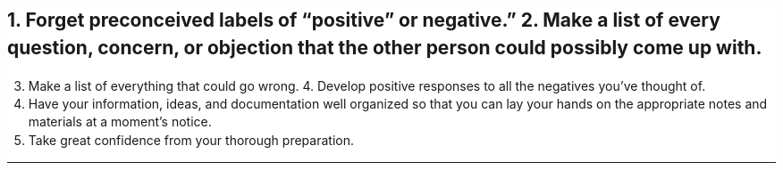 ## 1. Forget preconceived labels of “positive” or negative.” 2. Make a list of every question, concern, or objection that the other person could possibly come up with.
 3. Make a list of everything that could go wrong. 4. Develop positive responses to all the negatives you’ve thought of.
 5. Have your information, ideas, and documentation well organized so that you can lay your hands on the appropriate notes and materials at a moment’s notice.
 6. Take great confidence from your thorough preparation.

-----